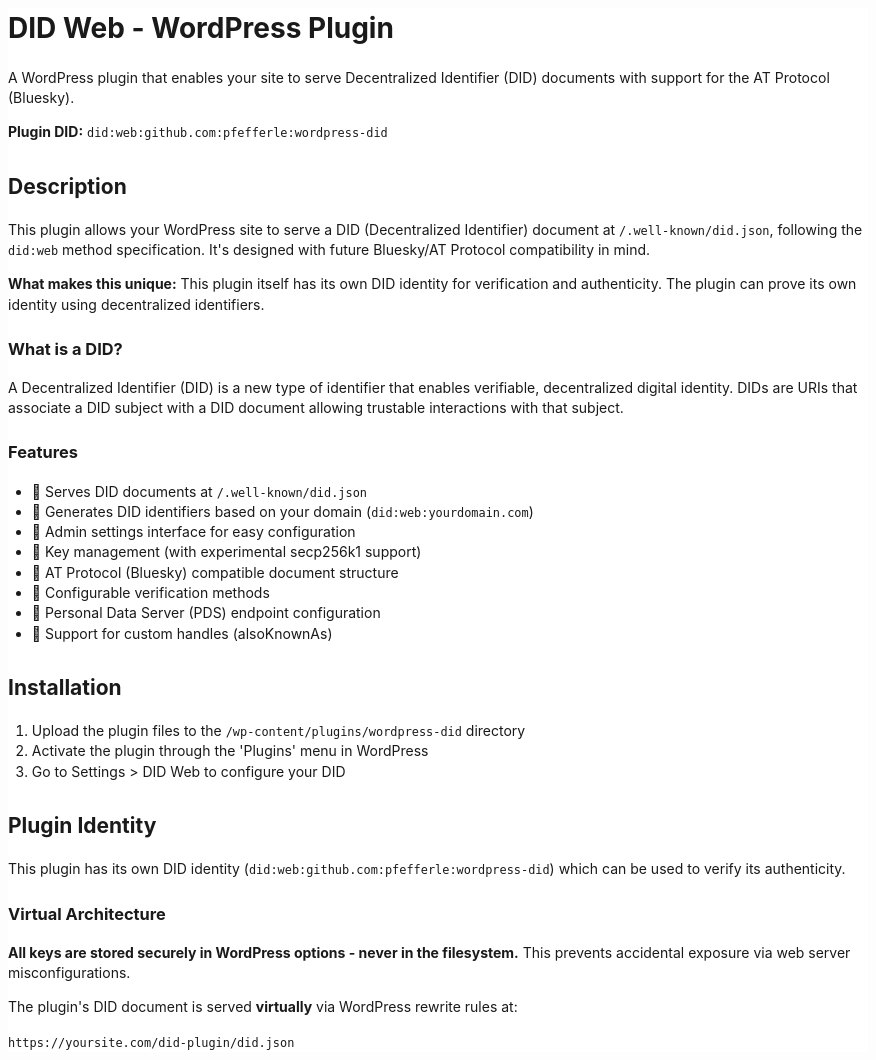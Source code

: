 # DID Web - WordPress Plugin

A WordPress plugin that enables your site to serve Decentralized Identifier (DID) documents with support for the AT Protocol (Bluesky).

**Plugin DID:** `did:web:github.com:pfefferle:wordpress-did`

## Description

This plugin allows your WordPress site to serve a DID (Decentralized Identifier) document at `/.well-known/did.json`, following the `did:web` method specification. It's designed with future Bluesky/AT Protocol compatibility in mind.

**What makes this unique:** This plugin itself has its own DID identity for verification and authenticity. The plugin can prove its own identity using decentralized identifiers.

### What is a DID?

A Decentralized Identifier (DID) is a new type of identifier that enables verifiable, decentralized digital identity. DIDs are URIs that associate a DID subject with a DID document allowing trustable interactions with that subject.

### Features

-  Serves DID documents at `/.well-known/did.json`
-  Generates DID identifiers based on your domain (`did:web:yourdomain.com`)
-  Admin settings interface for easy configuration
-  Key management (with experimental secp256k1 support)
-  AT Protocol (Bluesky) compatible document structure
-  Configurable verification methods
-  Personal Data Server (PDS) endpoint configuration
-  Support for custom handles (alsoKnownAs)

## Installation

1. Upload the plugin files to the `/wp-content/plugins/wordpress-did` directory
2. Activate the plugin through the 'Plugins' menu in WordPress
3. Go to Settings > DID Web to configure your DID

## Plugin Identity

This plugin has its own DID identity (`did:web:github.com:pfefferle:wordpress-did`) which can be used to verify its authenticity.

### Virtual Architecture

**All keys are stored securely in WordPress options - never in the filesystem.** This prevents accidental exposure via web server misconfigurations.

The plugin's DID document is served **virtually** via WordPress rewrite rules at:
```
https://yoursite.com/did-plugin/did.json
```
